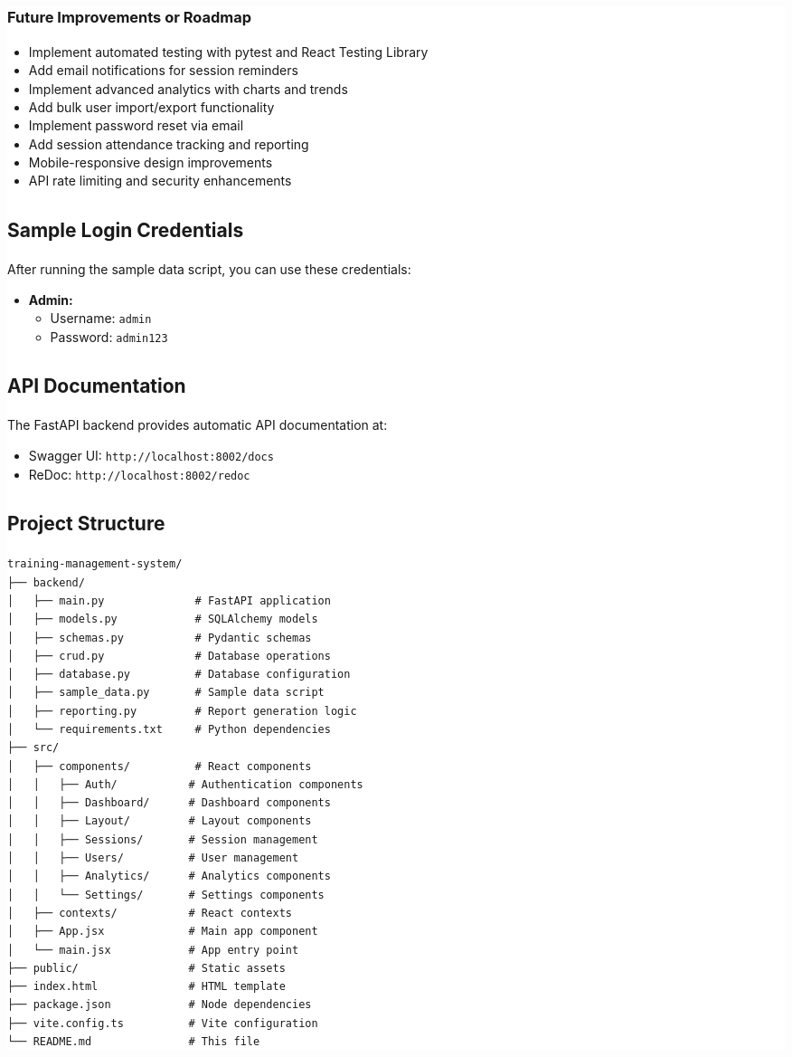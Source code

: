 ### Future Improvements or Roadmap
- Implement automated testing with pytest and React Testing Library
- Add email notifications for session reminders
- Implement advanced analytics with charts and trends
- Add bulk user import/export functionality
- Implement password reset via email
- Add session attendance tracking and reporting
- Mobile-responsive design improvements
- API rate limiting and security enhancements

## Sample Login Credentials

After running the sample data script, you can use these credentials:

- **Admin:**
  - Username: `admin`
  - Password: `admin123`


## API Documentation

The FastAPI backend provides automatic API documentation at:
- Swagger UI: `http://localhost:8002/docs`
- ReDoc: `http://localhost:8002/redoc`

## Project Structure

```
training-management-system/
├── backend/
│   ├── main.py              # FastAPI application
│   ├── models.py            # SQLAlchemy models
│   ├── schemas.py           # Pydantic schemas
│   ├── crud.py              # Database operations
│   ├── database.py          # Database configuration
│   ├── sample_data.py       # Sample data script
│   ├── reporting.py         # Report generation logic
│   └── requirements.txt     # Python dependencies
├── src/
│   ├── components/          # React components
│   │   ├── Auth/           # Authentication components
│   │   ├── Dashboard/      # Dashboard components
│   │   ├── Layout/         # Layout components
│   │   ├── Sessions/       # Session management
│   │   ├── Users/          # User management
│   │   ├── Analytics/      # Analytics components
│   │   └── Settings/       # Settings components
│   ├── contexts/           # React contexts
│   ├── App.jsx             # Main app component
│   └── main.jsx            # App entry point
├── public/                 # Static assets
├── index.html              # HTML template
├── package.json            # Node dependencies
├── vite.config.ts          # Vite configuration
└── README.md               # This file
```
